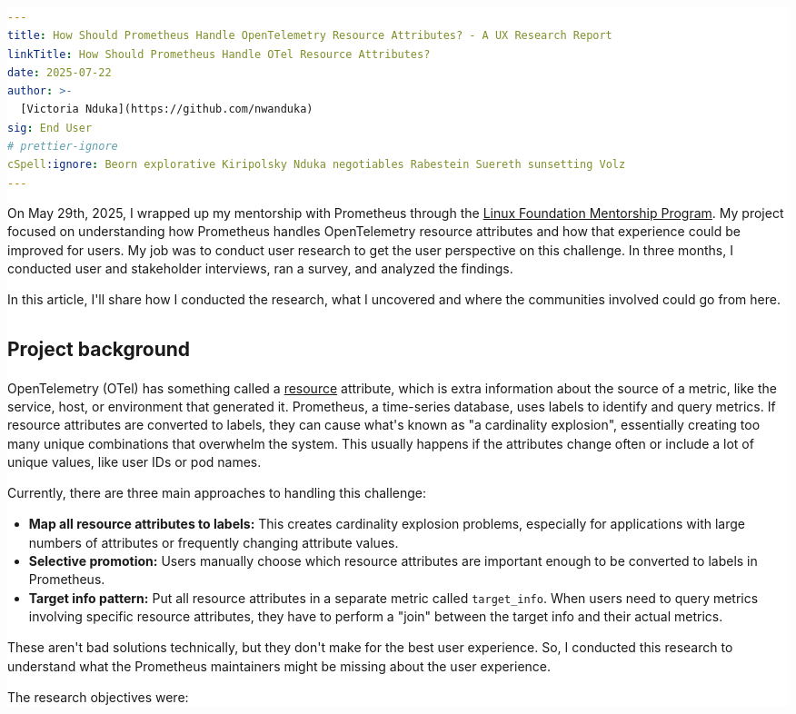 ```yaml
---
title: How Should Prometheus Handle OpenTelemetry Resource Attributes? - A UX Research Report
linkTitle: How Should Prometheus Handle OTel Resource Attributes?
date: 2025-07-22
author: >-
  [Victoria Nduka](https://github.com/nwanduka)
sig: End User
# prettier-ignore
cSpell:ignore: Beorn explorative Kiripolsky Nduka negotiables Rabestein Suereth sunsetting Volz
---
```


On May 29th, 2025, I wrapped up my mentorship with Prometheus through the
[Linux Foundation Mentorship Program](https://mentorship.lfx.linuxfoundation.org/project/36e3f336-ce78-4074-b833-012015eb59be).
My project focused on understanding how Prometheus handles OpenTelemetry
resource attributes and how that experience could be improved for users. My job
was to conduct user research to get the user perspective on this challenge. In
three months, I conducted user and stakeholder interviews, ran a survey, and
analyzed the findings.

In this article, I'll share how I conducted the research, what I uncovered and
where the communities involved could go from here.

## Project background

OpenTelemetry (OTel) has something called a
[resource](/docs/concepts/resources/) attribute, which is extra information
about the source of a metric, like the service, host, or environment that
generated it. Prometheus, a time-series database, uses labels to identify and
query metrics. If resource attributes are converted to labels, they can cause
what's known as "a cardinality explosion", essentially creating too many unique
combinations that overwhelm the system. This usually happens if the attributes
change often or include a lot of unique values, like user IDs or pod names.

Currently, there are three main approaches to handling this challenge:

- **Map all resource attributes to labels:** This creates cardinality explosion
  problems, especially for applications with large numbers of attributes or
  frequently changing attribute values.
- **Selective promotion:** Users manually choose which resource attributes are
  important enough to be converted to labels in Prometheus.
- **Target info pattern:** Put all resource attributes in a separate metric
  called `target_info`. When users need to query metrics involving specific
  resource attributes, they have to perform a "join" between the target info and
  their actual metrics.

These aren't bad solutions technically, but they don't make for the best user
experience. So, I conducted this research to understand what the Prometheus
maintainers might be missing about the user experience.

The research objectives were:
